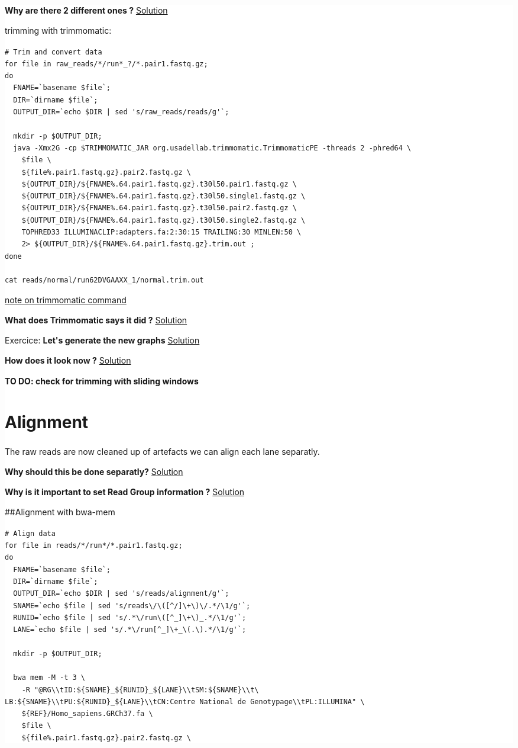 **Why are there 2 different ones ?** [Solution](solutions/_trim1.md)


trimming with trimmomatic:


```{.bash}
# Trim and convert data
for file in raw_reads/*/run*_?/*.pair1.fastq.gz;
do
  FNAME=`basename $file`;
  DIR=`dirname $file`;
  OUTPUT_DIR=`echo $DIR | sed 's/raw_reads/reads/g'`;

  mkdir -p $OUTPUT_DIR;
  java -Xmx2G -cp $TRIMMOMATIC_JAR org.usadellab.trimmomatic.TrimmomaticPE -threads 2 -phred64 \
    $file \
    ${file%.pair1.fastq.gz}.pair2.fastq.gz \
    ${OUTPUT_DIR}/${FNAME%.64.pair1.fastq.gz}.t30l50.pair1.fastq.gz \
    ${OUTPUT_DIR}/${FNAME%.64.pair1.fastq.gz}.t30l50.single1.fastq.gz \
    ${OUTPUT_DIR}/${FNAME%.64.pair1.fastq.gz}.t30l50.pair2.fastq.gz \
    ${OUTPUT_DIR}/${FNAME%.64.pair1.fastq.gz}.t30l50.single2.fastq.gz \
    TOPHRED33 ILLUMINACLIP:adapters.fa:2:30:15 TRAILING:30 MINLEN:50 \
    2> ${OUTPUT_DIR}/${FNAME%.64.pair1.fastq.gz}.trim.out ; 
done

cat reads/normal/run62DVGAAXX_1/normal.trim.out
```

[note on trimmomatic command](notes/_trimmomatic.md)

**What does Trimmomatic says it did ?** [Solution](solutions/_trim2.md)

Exercice: 
**Let's generate the new graphs** [Solution](solutions/_fastqQC2.md)

**How does it look now ?** [Solution](solutions/_trim3.md)

__TO DO: check for trimming with sliding windows__


# Alignment
The raw reads are now cleaned up of artefacts we can align each lane separatly.

**Why should this be done separatly?** [Solution](solutions/_aln1.md)

**Why is it important to set Read Group information ?** [Solution](solutions_aln2.md)

##Alignment with bwa-mem

```{.bash}
# Align data
for file in reads/*/run*/*.pair1.fastq.gz;
do
  FNAME=`basename $file`;
  DIR=`dirname $file`;
  OUTPUT_DIR=`echo $DIR | sed 's/reads/alignment/g'`;
  SNAME=`echo $file | sed 's/reads\/\([^/]\+\)\/.*/\1/g'`;
  RUNID=`echo $file | sed 's/.*\/run\([^_]\+\)_.*/\1/g'`;
  LANE=`echo $file | sed 's/.*\/run[^_]\+_\(.\).*/\1/g'`;

  mkdir -p $OUTPUT_DIR;

  bwa mem -M -t 3 \
    -R "@RG\\tID:${SNAME}_${RUNID}_${LANE}\\tSM:${SNAME}\\t\
LB:${SNAME}\\tPU:${RUNID}_${LANE}\\tCN:Centre National de Genotypage\\tPL:ILLUMINA" \
    ${REF}/Homo_sapiens.GRCh37.fa \
    $file \
    ${file%.pair1.fastq.gz}.pair2.fastq.gz \
```